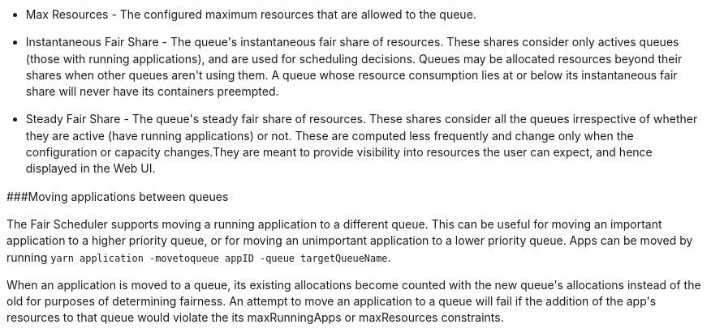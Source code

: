 * Max Resources - The configured maximum resources that are allowed to the queue.

* Instantaneous Fair Share - The queue's instantaneous fair share of resources. These shares consider only actives queues (those with running applications), and are used for scheduling decisions. Queues may be allocated resources beyond their shares when other queues aren't using them. A queue whose resource consumption lies at or below its instantaneous fair share will never have its containers preempted.

* Steady Fair Share - The queue's steady fair share of resources. These shares consider all the queues irrespective of whether they are active (have running applications) or not. These are computed less frequently and change only when the configuration or capacity changes.They are meant to provide visibility into resources the user can expect, and hence displayed in the Web UI.

###Moving applications between queues

The Fair Scheduler supports moving a running application to a different queue. This can be useful for moving an important application to a higher priority queue, or for moving an unimportant application to a lower priority queue. Apps can be moved by running `yarn application -movetoqueue appID -queue targetQueueName`.

When an application is moved to a queue, its existing allocations become counted with the new queue's allocations instead of the old for purposes of determining fairness. An attempt to move an application to a queue will fail if the addition of the app's resources to that queue would violate the its maxRunningApps or maxResources constraints.
